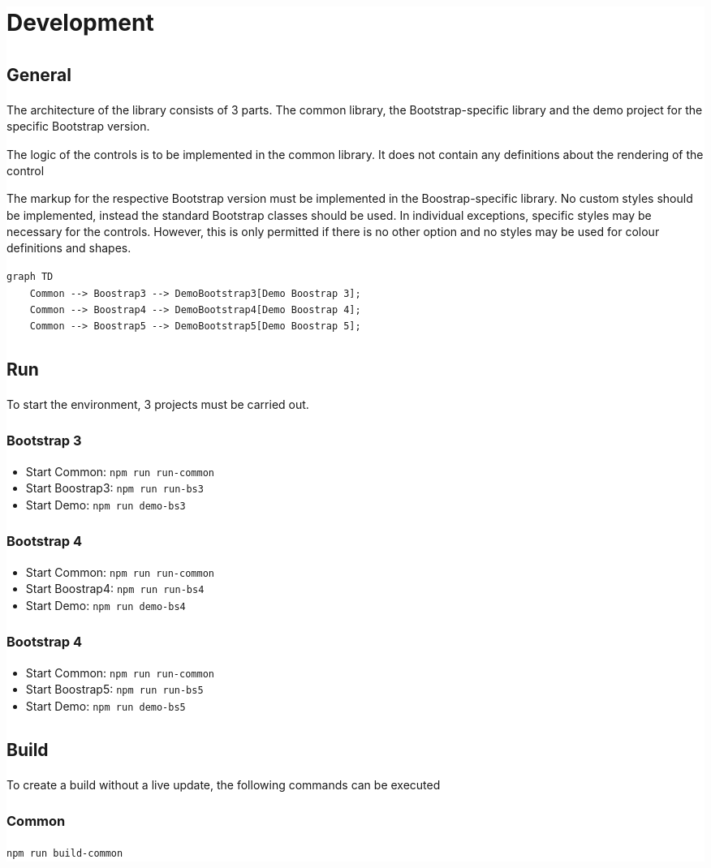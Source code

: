 # Development

## General

The architecture of the library consists of 3 parts. The common library, the Bootstrap-specific library and the demo project for the specific Bootstrap version.

The logic of the controls is to be implemented in the common library. It does not contain any definitions about the rendering of the control

The markup for the respective Bootstrap version must be implemented in the Boostrap-specific library. No custom styles should be implemented, instead the standard Bootstrap classes should be used. In individual exceptions, specific styles may be necessary for the controls. However, this is only permitted if there is no other option and no styles may be used for colour definitions and shapes.

```mermaid
graph TD
    Common --> Boostrap3 --> DemoBootstrap3[Demo Boostrap 3];
    Common --> Boostrap4 --> DemoBootstrap4[Demo Boostrap 4];
    Common --> Boostrap5 --> DemoBootstrap5[Demo Boostrap 5];
```

## Run

To start the environment, 3 projects must be carried out.

### Bootstrap 3

* Start Common: `npm run run-common`
* Start Boostrap3: `npm run run-bs3`
* Start Demo: `npm run demo-bs3`

### Bootstrap 4

* Start Common: `npm run run-common`
* Start Boostrap4: `npm run run-bs4`
* Start Demo: `npm run demo-bs4`

### Bootstrap 4

* Start Common: `npm run run-common`
* Start Boostrap5: `npm run run-bs5`
* Start Demo: `npm run demo-bs5`

## Build

To create a build without a live update, the following commands can be executed

### Common

```
npm run build-common
```
